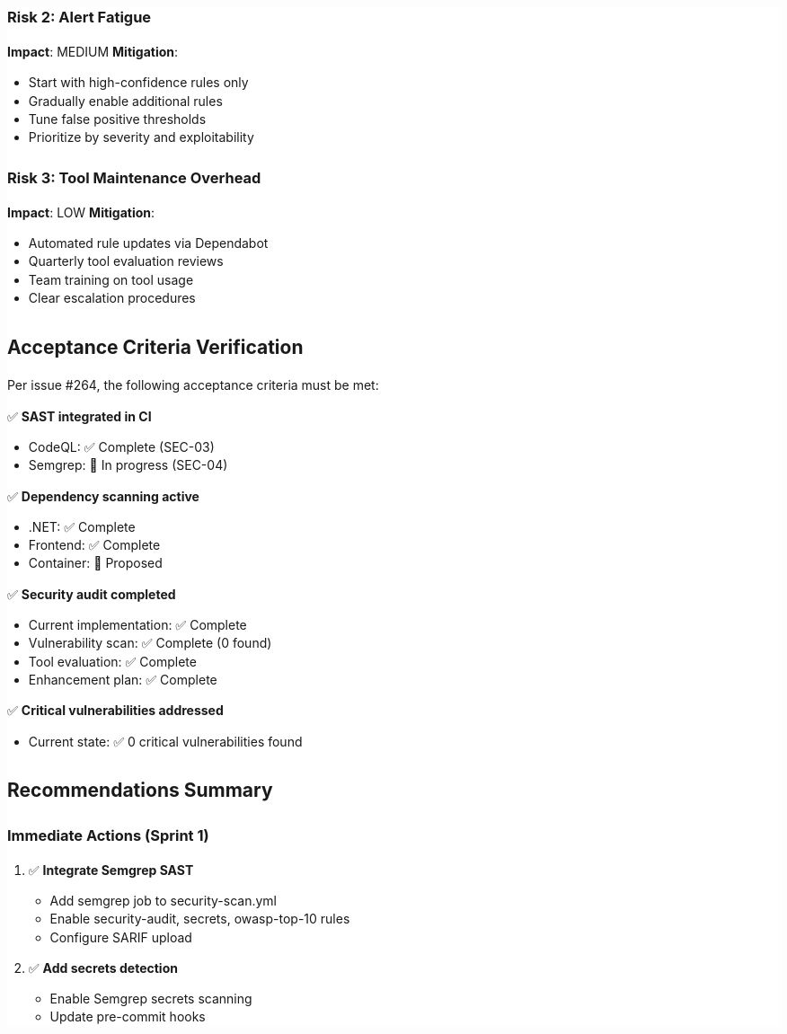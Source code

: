 ### Risk 2: Alert Fatigue

**Impact**: MEDIUM
**Mitigation**:
- Start with high-confidence rules only
- Gradually enable additional rules
- Tune false positive thresholds
- Prioritize by severity and exploitability

### Risk 3: Tool Maintenance Overhead

**Impact**: LOW
**Mitigation**:
- Automated rule updates via Dependabot
- Quarterly tool evaluation reviews
- Team training on tool usage
- Clear escalation procedures

## Acceptance Criteria Verification

Per issue #264, the following acceptance criteria must be met:

✅ **SAST integrated in CI**
- CodeQL: ✅ Complete (SEC-03)
- Semgrep: 🔄 In progress (SEC-04)

✅ **Dependency scanning active**
- .NET: ✅ Complete
- Frontend: ✅ Complete
- Container: 🔄 Proposed

✅ **Security audit completed**
- Current implementation: ✅ Complete
- Vulnerability scan: ✅ Complete (0 found)
- Tool evaluation: ✅ Complete
- Enhancement plan: ✅ Complete

✅ **Critical vulnerabilities addressed**
- Current state: ✅ 0 critical vulnerabilities found

## Recommendations Summary

### Immediate Actions (Sprint 1)

1. ✅ **Integrate Semgrep SAST**
   - Add semgrep job to security-scan.yml
   - Enable security-audit, secrets, owasp-top-10 rules
   - Configure SARIF upload

2. ✅ **Add secrets detection**
   - Enable Semgrep secrets scanning
   - Update pre-commit hooks
